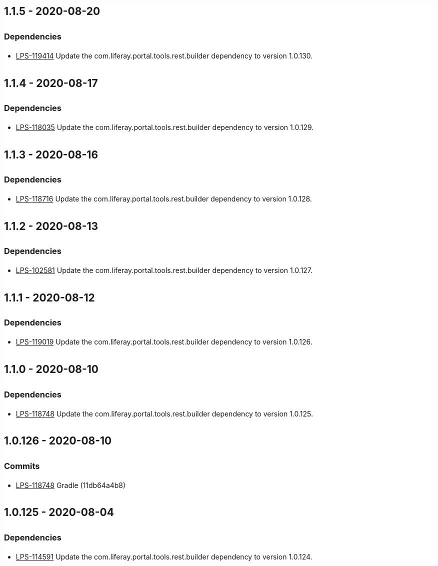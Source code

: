 ## 1.1.5 - 2020-08-20

### Dependencies
- [LPS-119414] Update the com.liferay.portal.tools.rest.builder dependency to
version 1.0.130.

## 1.1.4 - 2020-08-17

### Dependencies
- [LPS-118035] Update the com.liferay.portal.tools.rest.builder dependency to
version 1.0.129.

## 1.1.3 - 2020-08-16

### Dependencies
- [LPS-118716] Update the com.liferay.portal.tools.rest.builder dependency to
version 1.0.128.

## 1.1.2 - 2020-08-13

### Dependencies
- [LPS-102581] Update the com.liferay.portal.tools.rest.builder dependency to
version 1.0.127.

## 1.1.1 - 2020-08-12

### Dependencies
- [LPS-119019] Update the com.liferay.portal.tools.rest.builder dependency to
version 1.0.126.

## 1.1.0 - 2020-08-10

### Dependencies
- [LPS-118748] Update the com.liferay.portal.tools.rest.builder dependency to
version 1.0.125.

## 1.0.126 - 2020-08-10

### Commits
- [LPS-118748] Gradle (11db64a4b8)

## 1.0.125 - 2020-08-04

### Dependencies
- [LPS-114591] Update the com.liferay.portal.tools.rest.builder dependency to
version 1.0.124.


[COMMERCE-1067]: https://issues.liferay.com/browse/COMMERCE-1067
[COMMERCE-4052]: https://issues.liferay.com/browse/COMMERCE-4052
[COMMERCE-6834]: https://issues.liferay.com/browse/COMMERCE-6834
[COMMERCE-7217]: https://issues.liferay.com/browse/COMMERCE-7217
[LPS-82091]: https://issues.liferay.com/browse/LPS-82091
[LPS-84119]: https://issues.liferay.com/browse/LPS-84119
[LPS-85855]: https://issues.liferay.com/browse/LPS-85855
[LPS-88645]: https://issues.liferay.com/browse/LPS-88645
[LPS-89415]: https://issues.liferay.com/browse/LPS-89415
[LPS-91222]: https://issues.liferay.com/browse/LPS-91222
[LPS-91378]: https://issues.liferay.com/browse/LPS-91378
[LPS-91803]: https://issues.liferay.com/browse/LPS-91803
[LPS-92634]: https://issues.liferay.com/browse/LPS-92634
[LPS-93124]: https://issues.liferay.com/browse/LPS-93124
[LPS-95723]: https://issues.liferay.com/browse/LPS-95723
[LPS-96247]: https://issues.liferay.com/browse/LPS-96247
[LPS-98387]: https://issues.liferay.com/browse/LPS-98387
[LPS-98640]: https://issues.liferay.com/browse/LPS-98640
[LPS-98797]: https://issues.liferay.com/browse/LPS-98797
[LPS-100427]: https://issues.liferay.com/browse/LPS-100427
[LPS-100515]: https://issues.liferay.com/browse/LPS-100515
[LPS-101605]: https://issues.liferay.com/browse/LPS-101605
[LPS-101995]: https://issues.liferay.com/browse/LPS-101995
[LPS-102001]: https://issues.liferay.com/browse/LPS-102001
[LPS-102388]: https://issues.liferay.com/browse/LPS-102388
[LPS-102452]: https://issues.liferay.com/browse/LPS-102452
[LPS-102481]: https://issues.liferay.com/browse/LPS-102481
[LPS-102573]: https://issues.liferay.com/browse/LPS-102573
[LPS-102577]: https://issues.liferay.com/browse/LPS-102577
[LPS-102581]: https://issues.liferay.com/browse/LPS-102581
[LPS-102721]: https://issues.liferay.com/browse/LPS-102721
[LPS-103252]: https://issues.liferay.com/browse/LPS-103252
[LPS-103547]: https://issues.liferay.com/browse/LPS-103547
[LPS-103743]: https://issues.liferay.com/browse/LPS-103743
[LPS-103809]: https://issues.liferay.com/browse/LPS-103809
[LPS-104217]: https://issues.liferay.com/browse/LPS-104217
[LPS-105193]: https://issues.liferay.com/browse/LPS-105193
[LPS-105228]: https://issues.liferay.com/browse/LPS-105228
[LPS-105231]: https://issues.liferay.com/browse/LPS-105231
[LPS-105235]: https://issues.liferay.com/browse/LPS-105235
[LPS-105237]: https://issues.liferay.com/browse/LPS-105237
[LPS-105304]: https://issues.liferay.com/browse/LPS-105304
[LPS-105380]: https://issues.liferay.com/browse/LPS-105380
[LPS-105719]: https://issues.liferay.com/browse/LPS-105719
[LPS-105982]: https://issues.liferay.com/browse/LPS-105982
[LPS-106123]: https://issues.liferay.com/browse/LPS-106123
[LPS-106128]: https://issues.liferay.com/browse/LPS-106128
[LPS-106149]: https://issues.liferay.com/browse/LPS-106149
[LPS-106317]: https://issues.liferay.com/browse/LPS-106317
[LPS-106646]: https://issues.liferay.com/browse/LPS-106646
[LPS-106886]: https://issues.liferay.com/browse/LPS-106886
[LPS-106992]: https://issues.liferay.com/browse/LPS-106992
[LPS-107004]: https://issues.liferay.com/browse/LPS-107004
[LPS-107224]: https://issues.liferay.com/browse/LPS-107224
[LPS-107377]: https://issues.liferay.com/browse/LPS-107377
[LPS-107646]: https://issues.liferay.com/browse/LPS-107646
[LPS-107825]: https://issues.liferay.com/browse/LPS-107825
[LPS-107971]: https://issues.liferay.com/browse/LPS-107971
[LPS-107984]: https://issues.liferay.com/browse/LPS-107984
[LPS-108246]: https://issues.liferay.com/browse/LPS-108246
[LPS-108380]: https://issues.liferay.com/browse/LPS-108380
[LPS-108912]: https://issues.liferay.com/browse/LPS-108912
[LPS-109307]: https://issues.liferay.com/browse/LPS-109307
[LPS-109569]: https://issues.liferay.com/browse/LPS-109569
[LPS-109882]: https://issues.liferay.com/browse/LPS-109882
[LPS-109953]: https://issues.liferay.com/browse/LPS-109953
[LPS-110024]: https://issues.liferay.com/browse/LPS-110024
[LPS-110283]: https://issues.liferay.com/browse/LPS-110283
[LPS-110347]: https://issues.liferay.com/browse/LPS-110347
[LPS-110422]: https://issues.liferay.com/browse/LPS-110422
[LPS-110685]: https://issues.liferay.com/browse/LPS-110685
[LPS-111049]: https://issues.liferay.com/browse/LPS-111049
[LPS-111084]: https://issues.liferay.com/browse/LPS-111084
[LPS-111138]: https://issues.liferay.com/browse/LPS-111138
[LPS-111236]: https://issues.liferay.com/browse/LPS-111236
[LPS-111291]: https://issues.liferay.com/browse/LPS-111291
[LPS-111896]: https://issues.liferay.com/browse/LPS-111896
[LPS-112013]: https://issues.liferay.com/browse/LPS-112013
[LPS-112101]: https://issues.liferay.com/browse/LPS-112101
[LPS-112102]: https://issues.liferay.com/browse/LPS-112102
[LPS-112153]: https://issues.liferay.com/browse/LPS-112153
[LPS-112999]: https://issues.liferay.com/browse/LPS-112999
[LPS-113319]: https://issues.liferay.com/browse/LPS-113319
[LPS-113333]: https://issues.liferay.com/browse/LPS-113333
[LPS-113624]: https://issues.liferay.com/browse/LPS-113624
[LPS-113914]: https://issues.liferay.com/browse/LPS-113914
[LPS-113977]: https://issues.liferay.com/browse/LPS-113977
[LPS-113978]: https://issues.liferay.com/browse/LPS-113978
[LPS-114114]: https://issues.liferay.com/browse/LPS-114114
[LPS-114479]: https://issues.liferay.com/browse/LPS-114479
[LPS-114482]: https://issues.liferay.com/browse/LPS-114482
[LPS-114486]: https://issues.liferay.com/browse/LPS-114486
[LPS-114504]: https://issues.liferay.com/browse/LPS-114504
[LPS-114591]: https://issues.liferay.com/browse/LPS-114591
[LPS-114806]: https://issues.liferay.com/browse/LPS-114806
[LPS-114849]: https://issues.liferay.com/browse/LPS-114849
[LPS-114979]: https://issues.liferay.com/browse/LPS-114979
[LPS-115020]: https://issues.liferay.com/browse/LPS-115020
[LPS-115431]: https://issues.liferay.com/browse/LPS-115431
[LPS-115496]: https://issues.liferay.com/browse/LPS-115496
[LPS-116272]: https://issues.liferay.com/browse/LPS-116272
[LPS-116431]: https://issues.liferay.com/browse/LPS-116431
[LPS-116860]: https://issues.liferay.com/browse/LPS-116860
[LPS-117377]: https://issues.liferay.com/browse/LPS-117377
[LPS-117558]: https://issues.liferay.com/browse/LPS-117558
[LPS-117730]: https://issues.liferay.com/browse/LPS-117730
[LPS-118035]: https://issues.liferay.com/browse/LPS-118035
[LPS-118433]: https://issues.liferay.com/browse/LPS-118433
[LPS-118716]: https://issues.liferay.com/browse/LPS-118716
[LPS-118748]: https://issues.liferay.com/browse/LPS-118748
[LPS-119019]: https://issues.liferay.com/browse/LPS-119019
[LPS-119414]: https://issues.liferay.com/browse/LPS-119414
[LPS-119446]: https://issues.liferay.com/browse/LPS-119446
[LPS-119653]: https://issues.liferay.com/browse/LPS-119653
[LPS-120101]: https://issues.liferay.com/browse/LPS-120101
[LPS-120603]: https://issues.liferay.com/browse/LPS-120603
[LPS-121245]: https://issues.liferay.com/browse/LPS-121245
[LPS-121712]: https://issues.liferay.com/browse/LPS-121712
[LPS-122605]: https://issues.liferay.com/browse/LPS-122605
[LPS-124112]: https://issues.liferay.com/browse/LPS-124112
[LPS-124335]: https://issues.liferay.com/browse/LPS-124335
[LPS-124476]: https://issues.liferay.com/browse/LPS-124476
[LPS-124733]: https://issues.liferay.com/browse/LPS-124733
[LPS-125071]: https://issues.liferay.com/browse/LPS-125071
[LPS-125352]: https://issues.liferay.com/browse/LPS-125352
[LPS-125556]: https://issues.liferay.com/browse/LPS-125556
[LPS-125629]: https://issues.liferay.com/browse/LPS-125629
[LPS-125660]: https://issues.liferay.com/browse/LPS-125660
[LPS-125794]: https://issues.liferay.com/browse/LPS-125794
[LPS-125866]: https://issues.liferay.com/browse/LPS-125866
[LPS-126680]: https://issues.liferay.com/browse/LPS-126680
[LPS-127067]: https://issues.liferay.com/browse/LPS-127067
[LPS-127775]: https://issues.liferay.com/browse/LPS-127775
[LPS-127777]: https://issues.liferay.com/browse/LPS-127777
[LPS-127858]: https://issues.liferay.com/browse/LPS-127858
[LPS-127899]: https://issues.liferay.com/browse/LPS-127899
[LPS-128311]: https://issues.liferay.com/browse/LPS-128311
[LPS-128484]: https://issues.liferay.com/browse/LPS-128484
[LPS-128606]: https://issues.liferay.com/browse/LPS-128606
[LPS-128913]: https://issues.liferay.com/browse/LPS-128913
[LPS-129061]: https://issues.liferay.com/browse/LPS-129061
[LPS-129202]: https://issues.liferay.com/browse/LPS-129202
[LPS-129477]: https://issues.liferay.com/browse/LPS-129477
[LPS-129478]: https://issues.liferay.com/browse/LPS-129478
[LPS-129711]: https://issues.liferay.com/browse/LPS-129711
[LPS-129831]: https://issues.liferay.com/browse/LPS-129831
[LPS-130475]: https://issues.liferay.com/browse/LPS-130475
[LPS-130568]: https://issues.liferay.com/browse/LPS-130568
[LPS-130756]: https://issues.liferay.com/browse/LPS-130756
[LPS-130794]: https://issues.liferay.com/browse/LPS-130794
[LPS-131277]: https://issues.liferay.com/browse/LPS-131277
[LPS-131506]: https://issues.liferay.com/browse/LPS-131506
[LPS-131629]: https://issues.liferay.com/browse/LPS-131629
[LPS-131904]: https://issues.liferay.com/browse/LPS-131904
[LPS-131906]: https://issues.liferay.com/browse/LPS-131906
[LPS-132761]: https://issues.liferay.com/browse/LPS-132761
[LPS-134121]: https://issues.liferay.com/browse/LPS-134121
[LPS-135184]: https://issues.liferay.com/browse/LPS-135184
[LPS-135368]: https://issues.liferay.com/browse/LPS-135368
[LPS-135644]: https://issues.liferay.com/browse/LPS-135644
[LPS-136163]: https://issues.liferay.com/browse/LPS-136163
[LPS-136542]: https://issues.liferay.com/browse/LPS-136542
[LPS-136543]: https://issues.liferay.com/browse/LPS-136543
[LPS-137288]: https://issues.liferay.com/browse/LPS-137288
[LPS-137359]: https://issues.liferay.com/browse/LPS-137359
[LPS-137585]: https://issues.liferay.com/browse/LPS-137585
[LPS-137772]: https://issues.liferay.com/browse/LPS-137772
[LPS-137802]: https://issues.liferay.com/browse/LPS-137802
[LPS-137961]: https://issues.liferay.com/browse/LPS-137961
[LPS-138087]: https://issues.liferay.com/browse/LPS-138087
[LPS-138282]: https://issues.liferay.com/browse/LPS-138282
[LPS-138909]: https://issues.liferay.com/browse/LPS-138909
[LPS-139275]: https://issues.liferay.com/browse/LPS-139275
[LPS-139567]: https://issues.liferay.com/browse/LPS-139567
[LPS-139820]: https://issues.liferay.com/browse/LPS-139820
[LPS-140025]: https://issues.liferay.com/browse/LPS-140025
[LPS-140117]: https://issues.liferay.com/browse/LPS-140117
[LPS-141728]: https://issues.liferay.com/browse/LPS-141728
[LPS-141964]: https://issues.liferay.com/browse/LPS-141964
[LPS-142086]: https://issues.liferay.com/browse/LPS-142086
[LPS-142622]: https://issues.liferay.com/browse/LPS-142622
[LPS-142738]: https://issues.liferay.com/browse/LPS-142738
[LPS-143280]: https://issues.liferay.com/browse/LPS-143280
[LPS-143571]: https://issues.liferay.com/browse/LPS-143571
[LPS-144176]: https://issues.liferay.com/browse/LPS-144176
[LRDOCS-6650]: https://issues.liferay.com/browse/LRDOCS-6650